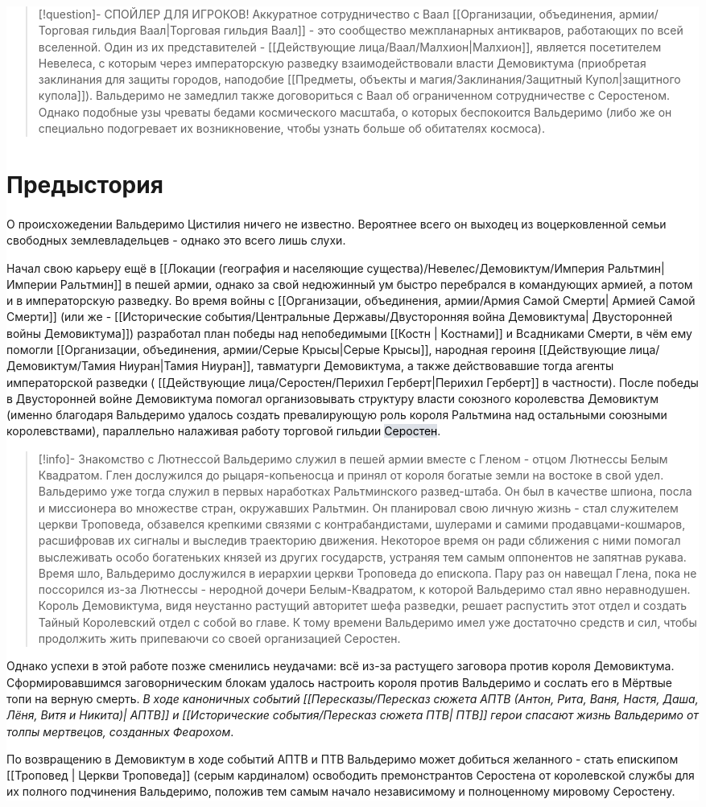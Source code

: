 

>[!question]- СПОЙЛЕР ДЛЯ ИГРОКОВ! Аккуратное сотрудничество с Ваал
>[[Организации, объединения, армии/Торговая гильдия Ваал\|Торговая гильдия Ваал]] - это сообщество межпланарных антикваров, работающих по всей вселенной. Один из их представителей - [[Действующие лица/Ваал/Малхион\|Малхион]], является посетителем Невелеса, с которым через императорскую разведку взаимодействовали власти Демовиктума (приобретая заклинания для защиты городов, наподобие [[Предметы, объекты и магия/Заклинания/Защитный Купол\|защитного купола]]).
Вальдеримо не замедлил также договориться с Ваал об ограниченном сотрудничестве с Серостеном. Однако подобные узы чреваты бедами космического масштаба, о которых беспокоится Вальдеримо (либо же он специально подогревает их возникновение, чтобы узнать больше об обитателях космоса).</p>


# Предыстория
О происхожедении Вальдеримо Цистилия ничего не известно. Вероятнее всего он выходец из воцерковленной семьи свободных землевладельцев - однако это всего лишь слухи.

Начал свою карьеру ещё в [[Локации (география и населяющие существа)/Невелес/Демовиктум/Империя Ральтмин\| Империи Ральтмин]] в пешей армии, однако за свой недюжинный ум быстро перебрался в командующих армией, а потом и в императорскую разведку. Во время войны с [[Организации, объединения, армии/Армия Самой Смерти\| Армией Самой Смерти]] (или же - [[Исторические события/Центральные Державы/Двусторонняя война Демовиктума\| Двусторонней войны Демовиктума]]) разработал план победы над непобедимыми [[Костн \| Костнами]] и Всадниками Смерти, в чём ему помогли [[Организации, объединения, армии/Серые Крысы\|Серые Крысы]], народная героиня [[Действующие лица/Демовиктум/Тамия Ниуран\|Тамия Ниуран]], тавматурги Демовиктума, а также действовавшие тогда агенты императорской разведки ( [[Действующие лица/Серостен/Перихил Герберт\|Перихил Герберт]] в частности).
После победы в Двусторонней войне Демовиктума помогал организовывать структуру власти союзного королевства Демовиктум (именно благодаря Вальдеримо удалось создать превалирующую роль короля Ральтмина над остальными союзными королевствами), параллельно налаживая работу торговой гильдии <mark style="background: #CACFD9A6;">Серостен</mark>.

> [!info]- Знакомство с Лютнессой 
>  Вальдеримо служил в пешей армии вместе с Гленом - отцом Лютнессы Белым Квадратом. Глен дослужился до рыцаря-копьеносца и принял от короля богатые земли на востоке в свой удел. Вальдеримо уже тогда служил в первых наработках Ральтминского развед-штаба. Он был в качестве шпиона, посла и миссионера во множестве стран, окружавших Ральтмин. Он планировал свою личную жизнь - стал служителем церкви Троповеда, обзавелся крепкими связями с контрабандистами, шулерами и самими продавцами-кошмаров, расшифровав их сигналы и выследив траекторию движения. Некоторое время он ради сближения с ними помогал выслеживать особо богатеньких князей из других государств, устраняя тем самым оппонентов не запятнав рукава. Время шло, Вальдеримо дослужился в иерархии церкви Троповеда до епископа. Пару раз он навещал Глена, пока не поссорился из-за Лютнессы - неродной дочери Белым-Квадратом, к которой Вальдеримо стал явно неравнодушен. Король Демовиктума, видя неустанно растущий авторитет шефа разведки, решает распустить этот отдел и создать Тайный Королевский отдел с собой во главе. К тому времени Вальдеримо имел уже достаточно средств и сил, чтобы продолжить жить припеваючи со своей организацией Серостен.

Однако успехи в этой работе позже сменились неудачами: всё из-за растущего заговора против короля Демовиктума. Сформировавшимся заговорническим блокам удалось настроить короля против Вальдеримо и сослать его в Мёртвые топи на верную смерть.
*В ходе каноничных событий [[Пересказы/Пересказ сюжета АПТВ (Антон, Рита, Ваня, Настя, Даша, Лёня, Витя и Никита)\| АПТВ]] и [[Исторические события/Пересказ сюжета ПТВ\| ПТВ]] герои спасают жизнь Вальдеримо от толпы мертвецов, созданных Феарохом*.

По возвращению в Демовиктум в ходе событий АПТВ и ПТВ Вальдеримо может добиться желанного - стать епискипом [[Троповед \| Церкви Троповеда]] (серым кардиналом) освободить премонстрантов Серостена от королевской службы для их полного подчинения Вальдеримо, положив тем самым начало независимому и полноценному мировому Серостену.
